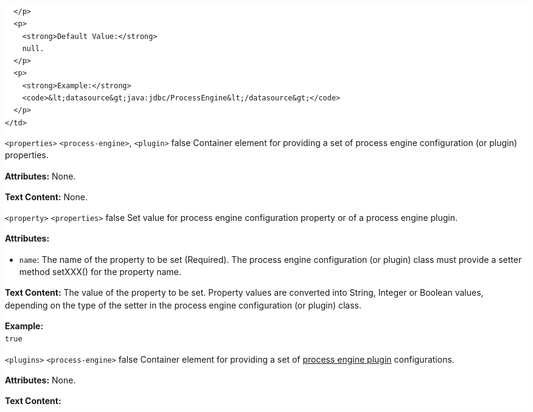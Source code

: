       </p>
      <p>
        <strong>Default Value:</strong>
        null.
      </p>
      <p>
        <strong>Example:</strong>
        <code>&lt;datasource&gt;java:jdbc/ProcessEngine&lt;/datasource&gt;</code>
      </p>
    </td>
  </tr>
  <tr>
    <td><code>&lt;properties&gt;</code></td>
    <td><code>&lt;process-engine&gt;</code>, <code>&lt;plugin&gt;</code></td>
    <td>false</td>
    <td>
        Container element for providing a set of process engine configuration (or plugin) properties.
      <p>
        <strong>Attributes:</strong>
        None.
      </p>
      <p>
        <strong>Text Content:</strong>
        None.
      </p>
    </td>
  </tr>
  <tr>
    <td><code>&lt;property&gt;</code></td>
    <td><code>&lt;properties&gt;</code></td>
    <td>false</td>
    <td>
        Set value for process engine configuration property or of a process engine plugin.
      <p>
        <strong>Attributes:</strong>
        <ul>
          <li><code>name</code>: The name of the property to be set (Required). The process engine configuration (or plugin) class must provide a setter method setXXX() for the property name.</li>
        </ul>
      </p>
      <p>
        <strong>Text Content:</strong>
        The value of the property to be set. Property values are converted into String, Integer or Boolean values, depending on the type of the setter in the process engine configuration (or plugin) class.
      </p>
      <p>
        <strong>Example:</strong> <br/>
        <code><property name="authorizationEnabled">true</property></code>
      </p>
    </td>
  </tr>
  <tr>
    <td><code>&lt;plugins&gt;</code></td>
    <td><code>&lt;process-engine&gt;</code></td>
    <td>false</td>
    <td>
        Container element for providing a set of <a href="../user-guide/process-engine/process-engine-plugins.md">process engine plugin</a> configurations.
      <p>
        <strong>Attributes:</strong>
        None.
      </p>
      <p>
        <strong>Text Content:</strong>